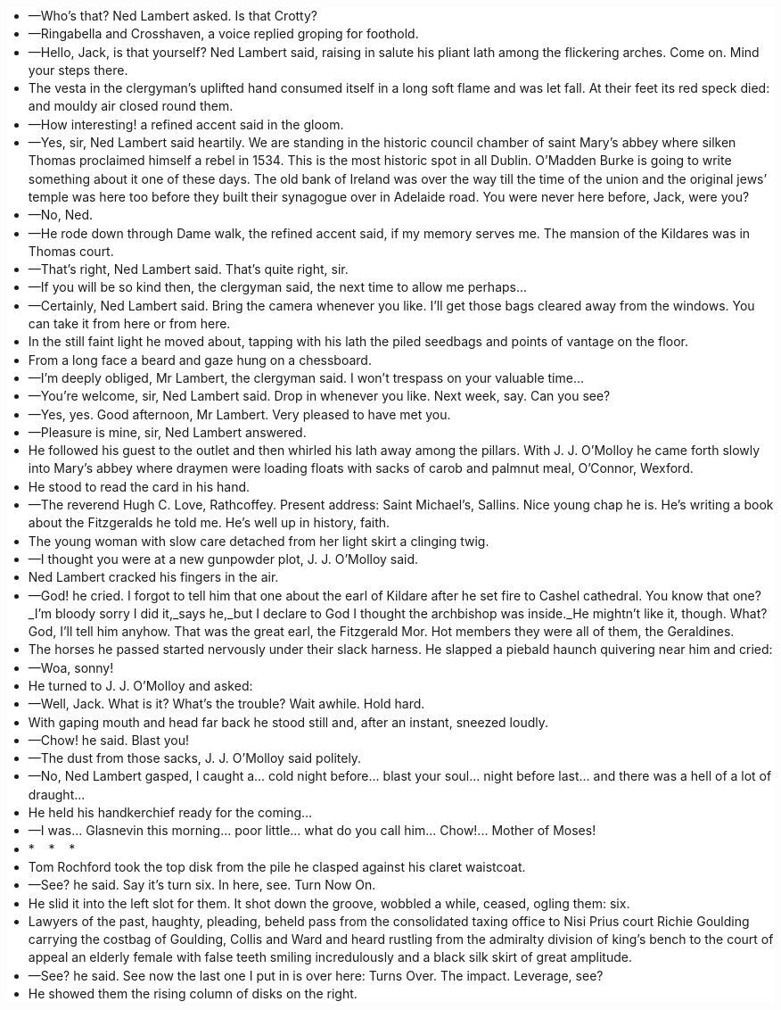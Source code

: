 - —Who’s that? Ned Lambert asked. Is that Crotty?
- —Ringabella and Crosshaven, a voice replied groping for foothold.
- —Hello, Jack, is that yourself? Ned Lambert said, raising in salute his pliant lath among the flickering arches. Come on. Mind your steps there.
- The vesta in the clergyman’s uplifted hand consumed itself in a long soft flame and was let fall. At their feet its red speck died: and mouldy air closed round them.
- —How interesting! a refined accent said in the gloom.
- —Yes, sir, Ned Lambert said heartily. We are standing in the historic council chamber of saint Mary’s abbey where silken Thomas proclaimed himself a rebel in 1534. This is the most historic spot in all Dublin. O’Madden Burke is going to write something about it one of these days. The old bank of Ireland was over the way till the time of the union and the original jews’ temple was here too before they built their synagogue over in Adelaide road. You were never here before, Jack, were you?
- —No, Ned.
- —He rode down through Dame walk, the refined accent said, if my memory serves me. The mansion of the Kildares was in Thomas court.
- —That’s right, Ned Lambert said. That’s quite right, sir.
- —If you will be so kind then, the clergyman said, the next time to allow me perhaps...
- —Certainly, Ned Lambert said. Bring the camera whenever you like. I’ll get those bags cleared away from the windows. You can take it from here or from here.
- In the still faint light he moved about, tapping with his lath the piled seedbags and points of vantage on the floor.
- From a long face a beard and gaze hung on a chessboard.
- —I’m deeply obliged, Mr Lambert, the clergyman said. I won’t trespass on your valuable time...
- —You’re welcome, sir, Ned Lambert said. Drop in whenever you like. Next week, say. Can you see?
- —Yes, yes. Good afternoon, Mr Lambert. Very pleased to have met you.
- —Pleasure is mine, sir, Ned Lambert answered.
- He followed his guest to the outlet and then whirled his lath away among the pillars. With J. J. O’Molloy he came forth slowly into Mary’s abbey where draymen were loading floats with sacks of carob and palmnut meal, O’Connor, Wexford.
- He stood to read the card in his hand.
- —The reverend Hugh C. Love, Rathcoffey. Present address: Saint Michael’s, Sallins. Nice young chap he is. He’s writing a book about the Fitzgeralds he told me. He’s well up in history, faith.
- The young woman with slow care detached from her light skirt a clinging twig.
- —I thought you were at a new gunpowder plot, J. J. O’Molloy said.
- Ned Lambert cracked his fingers in the air.
- —God! he cried. I forgot to tell him that one about the earl of Kildare after he set fire to Cashel cathedral. You know that one?_I’m bloody sorry I did it,_says he,_but I declare to God I thought the archbishop was inside._He mightn’t like it, though. What? God, I’ll tell him anyhow. That was the great earl, the Fitzgerald Mor. Hot members they were all of them, the Geraldines.
- The horses he passed started nervously under their slack harness. He slapped a piebald haunch quivering near him and cried:
- —Woa, sonny!
- He turned to J. J. O’Molloy and asked:
- —Well, Jack. What is it? What’s the trouble? Wait awhile. Hold hard.
- With gaping mouth and head far back he stood still and, after an instant, sneezed loudly.
- —Chow! he said. Blast you!
- —The dust from those sacks, J. J. O’Molloy said politely.
- —No, Ned Lambert gasped, I caught a... cold night before... blast your soul... night before last... and there was a hell of a lot of draught...
- He held his handkerchief ready for the coming...
- —I was... Glasnevin this morning... poor little... what do you call him... Chow!... Mother of Moses!
- *    *    *
- Tom Rochford took the top disk from the pile he clasped against his claret waistcoat.
- —See? he said. Say it’s turn six. In here, see. Turn Now On.
- He slid it into the left slot for them. It shot down the groove, wobbled a while, ceased, ogling them: six.
- Lawyers of the past, haughty, pleading, beheld pass from the consolidated taxing office to Nisi Prius court Richie Goulding carrying the costbag of Goulding, Collis and Ward and heard rustling from the admiralty division of king’s bench to the court of appeal an elderly female with false teeth smiling incredulously and a black silk skirt of great amplitude.
- —See? he said. See now the last one I put in is over here: Turns Over. The impact. Leverage, see?
- He showed them the rising column of disks on the right.